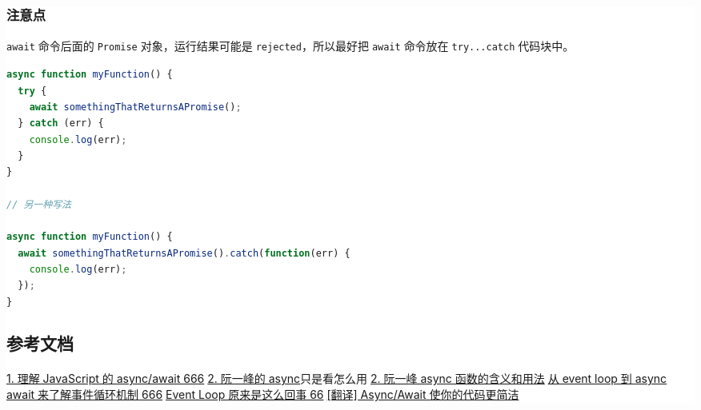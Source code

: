 ### 注意点

`await` 命令后面的 `Promise` 对象，运行结果可能是 `rejected`，所以最好把 `await` 命令放在 `try...catch` 代码块中。

```javascript
async function myFunction() {
  try {
    await somethingThatReturnsAPromise();
  } catch (err) {
    console.log(err);
  }
}

// 另一种写法

async function myFunction() {
  await somethingThatReturnsAPromise().catch(function(err) {
    console.log(err);
  });
}
```

## 参考文档

[1. 理解 JavaScript 的 async/await 666](https://segmentfault.com/a/1190000007535316)
[2. 阮一峰的 async](http://es6.ruanyifeng.com/#docs/async)只是看怎么用
[2. 阮一峰 async 函数的含义和用法](http://www.ruanyifeng.com/blog/2015/05/async.html)
[从 event loop 到 async await 来了解事件循环机制 666](https://juejin.im/post/5c148ec8e51d4576e83fd836)
[Event Loop 原来是这么回事 66](https://juejin.im/post/5c36b3b0f265da611f07e409)
[[翻译] Async/Await 使你的代码更简洁](https://juejin.im/post/5a6c1db1518825733a30efbf)
